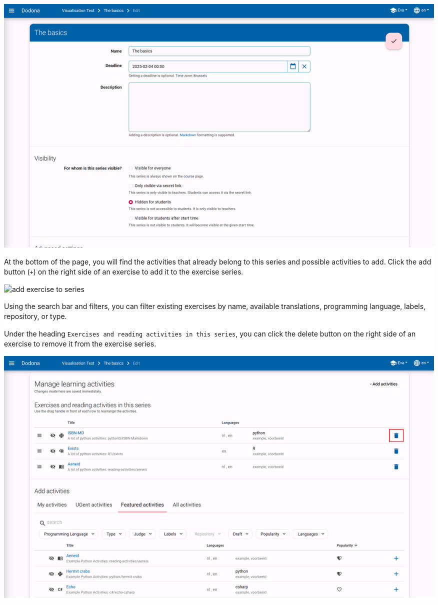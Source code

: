 ![edit series](./staff.series_edit.png)

At the bottom of the page, you will find the activities that already belong to this series and possible activities to add.
Click the add button (`+`) on the right side of an exercise to add it to the exercise series.

![add exercise to series](./staff.series_add_exercise.png)

Using the search bar and filters, you can filter existing exercises by name, available translations, programming language, labels, repository, or type.

Under the heading `Exercises and reading activities in this series`, you can click the delete button on the right side of an exercise to remove it from the exercise series.

![remove exercise from series](./staff.series_remove_exercise.png)
